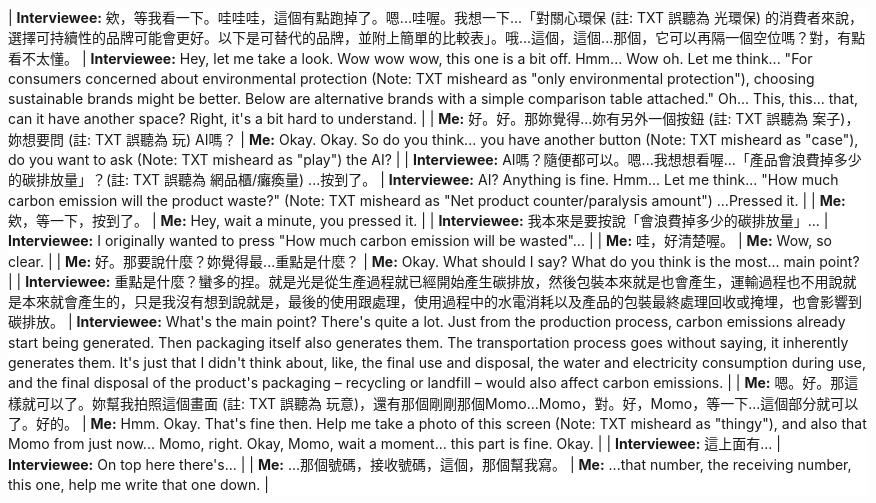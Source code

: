 | **Interviewee:** 欸，等我看一下。哇哇哇，這個有點跑掉了。嗯...哇喔。我想一下...「對關心環保 (註: TXT 誤聽為 光環保) 的消費者來說，選擇可持續性的品牌可能會更好。以下是可替代的品牌，並附上簡單的比較表」。哦...這個，這個...那個，它可以再隔一個空位嗎？對，有點看不太懂。 | **Interviewee:** Hey, let me take a look. Wow wow wow, this one is a bit off. Hmm... Wow oh. Let me think... "For consumers concerned about environmental protection (Note: TXT misheard as "only environmental protection"), choosing sustainable brands might be better. Below are alternative brands with a simple comparison table attached." Oh... This, this... that, can it have another space? Right, it's a bit hard to understand. |
| **Me:** 好。好。那妳覺得...妳有另外一個按鈕 (註: TXT 誤聽為 案子)，妳想要問 (註: TXT 誤聽為 玩) AI嗎？                                                           | **Me:** Okay. Okay. So do you think... you have another button (Note: TXT misheard as "case"), do you want to ask (Note: TXT misheard as "play") the AI?             |
| **Interviewee:** AI嗎？隨便都可以。嗯...我想想看喔...「產品會浪費掉多少的碳排放量」？(註: TXT 誤聽為 網品櫃/癱瘓量) ...按到了。                                  | **Interviewee:** AI? Anything is fine. Hmm... Let me think... "How much carbon emission will the product waste?" (Note: TXT misheard as "Net product counter/paralysis amount") ...Pressed it. |
| **Me:** 欸，等一下，按到了。                                                                                                                                | **Me:** Hey, wait a minute, you pressed it.                                                                                                                                   |
| **Interviewee:** 我本來是要按說「會浪費掉多少的碳排放量」...                                                                                                   | **Interviewee:** I originally wanted to press "How much carbon emission will be wasted"...                                                                                  |
| **Me:** 哇，好清楚喔。                                                                                                                                      | **Me:** Wow, so clear.                                                                                                                                                        |
| **Me:** 好。那要說什麼？妳覺得最...重點是什麼？                                                                                                               | **Me:** Okay. What should I say? What do you think is the most... main point?                                                                                                 |
| **Interviewee:** 重點是什麼？蠻多的捏。就是光是從生產過程就已經開始產生碳排放，然後包裝本來就是也會產生，運輸過程也不用說就是本來就會產生的，只是我沒有想到說就是，最後的使用跟處理，使用過程中的水電消耗以及產品的包裝最終處理回收或掩埋，也會影響到碳排放。 | **Interviewee:** What's the main point? There's quite a lot. Just from the production process, carbon emissions already start being generated. Then packaging itself also generates them. The transportation process goes without saying, it inherently generates them. It's just that I didn't think about, like, the final use and disposal, the water and electricity consumption during use, and the final disposal of the product's packaging – recycling or landfill – would also affect carbon emissions. |
| **Me:** 嗯。好。那這樣就可以了。妳幫我拍照這個畫面 (註: TXT 誤聽為 玩意)，還有那個剛剛那個Momo...Momo，對。好，Momo，等一下...這個部分就可以了。好的。             | **Me:** Hmm. Okay. That's fine then. Help me take a photo of this screen (Note: TXT misheard as "thingy"), and also that Momo from just now... Momo, right. Okay, Momo, wait a moment... this part is fine. Okay. |
| **Interviewee:** 這上面有...                                                                                                                                | **Interviewee:** On top here there's...                                                                                                                                       |
| **Me:** ...那個號碼，接收號碼，這個，那個幫我寫。                                                                                                            | **Me:** ...that number, the receiving number, this one, help me write that one down.                                                                                          |